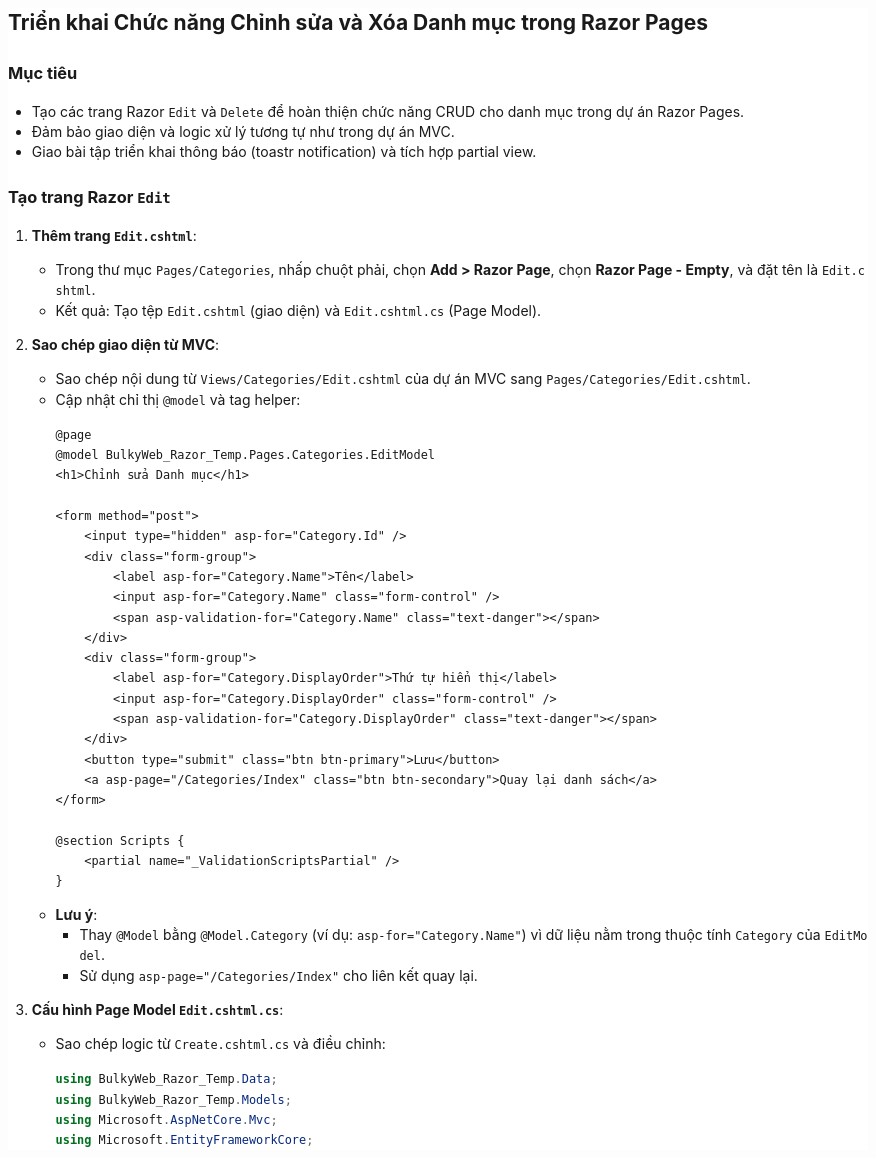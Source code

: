## Triển khai Chức năng Chỉnh sửa và Xóa Danh mục trong Razor Pages

### Mục tiêu
- Tạo các trang Razor `Edit` và `Delete` để hoàn thiện chức năng CRUD cho danh mục trong dự án Razor Pages.
- Đảm bảo giao diện và logic xử lý tương tự như trong dự án MVC.
- Giao bài tập triển khai thông báo (toastr notification) và tích hợp partial view.

### Tạo trang Razor `Edit`
1. **Thêm trang `Edit.cshtml`**:
   - Trong thư mục `Pages/Categories`, nhấp chuột phải, chọn **Add > Razor Page**, chọn **Razor Page - Empty**, và đặt tên là `Edit.cshtml`.
   - Kết quả: Tạo tệp `Edit.cshtml` (giao diện) và `Edit.cshtml.cs` (Page Model).

2. **Sao chép giao diện từ MVC**:
   - Sao chép nội dung từ `Views/Categories/Edit.cshtml` của dự án MVC sang `Pages/Categories/Edit.cshtml`.
   - Cập nhật chỉ thị `@model` và tag helper:
     ```cshtml
     @page
     @model BulkyWeb_Razor_Temp.Pages.Categories.EditModel
     <h1>Chỉnh sửa Danh mục</h1>

     <form method="post">
         <input type="hidden" asp-for="Category.Id" />
         <div class="form-group">
             <label asp-for="Category.Name">Tên</label>
             <input asp-for="Category.Name" class="form-control" />
             <span asp-validation-for="Category.Name" class="text-danger"></span>
         </div>
         <div class="form-group">
             <label asp-for="Category.DisplayOrder">Thứ tự hiển thị</label>
             <input asp-for="Category.DisplayOrder" class="form-control" />
             <span asp-validation-for="Category.DisplayOrder" class="text-danger"></span>
         </div>
         <button type="submit" class="btn btn-primary">Lưu</button>
         <a asp-page="/Categories/Index" class="btn btn-secondary">Quay lại danh sách</a>
     </form>

     @section Scripts {
         <partial name="_ValidationScriptsPartial" />
     }
     ```
   - **Lưu ý**:
     - Thay `@Model` bằng `@Model.Category` (ví dụ: `asp-for="Category.Name"`) vì dữ liệu nằm trong thuộc tính `Category` của `EditModel`.
     - Sử dụng `asp-page="/Categories/Index"` cho liên kết quay lại.

3. **Cấu hình Page Model `Edit.cshtml.cs`**:
   - Sao chép logic từ `Create.cshtml.cs` và điều chỉnh:
     ```csharp
     using BulkyWeb_Razor_Temp.Data;
     using BulkyWeb_Razor_Temp.Models;
     using Microsoft.AspNetCore.Mvc;
     using Microsoft.EntityFrameworkCore;
